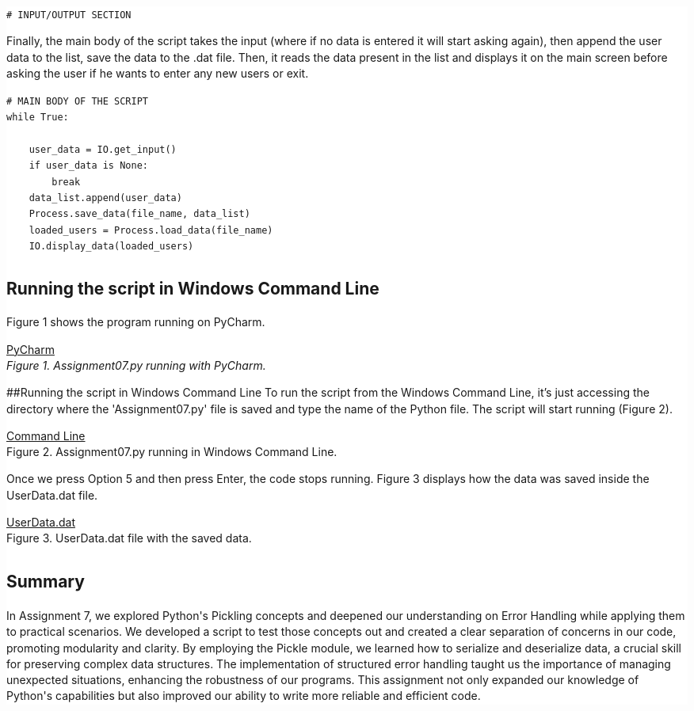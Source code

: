 ```
# INPUT/OUTPUT SECTION
```
Finally, the main body of the script takes the input (where if no data is entered it will start asking again), then append the user data to the list, save the data to the .dat file. Then, it reads the data present in the list and displays it on the main screen before asking the user if he wants to enter any new users or exit.
```
# MAIN BODY OF THE SCRIPT
while True:

    user_data = IO.get_input()
    if user_data is None:
        break
    data_list.append(user_data)
    Process.save_data(file_name, data_list)
    loaded_users = Process.load_data(file_name)
    IO.display_data(loaded_users)
```
## Running the script in Windows Command Line
Figure 1 shows the program running on PyCharm.

[PyCharm](https://danielcyar.github.io/IT-FDN-110-A-Su-23-Mod07/pycharm1.png "PyCharm")  
*Figure 1. Assignment07.py running with PyCharm.*

##Running the script in Windows Command Line
To run the script from the Windows Command Line, it’s just accessing the directory where the 'Assignment07.py' file is saved and type the name of the Python file. The script will start running (Figure 2).

[Command Line](https://danielcyar.github.io/IT-FDN-110-A-Su-23-Mod07/wincomm1.png "Command Line")  
Figure 2. Assignment07.py running in Windows Command Line.

Once we press Option 5 and then press Enter, the code stops running. Figure 3 displays how the data was saved inside the UserData.dat file.

[UserData.dat](https://danielcyar.github.io/IT-FDN-110-A-Su-23-Mod07/wincomm2.png "UserData.dat")  
Figure 3. UserData.dat file with the saved data.

## Summary
In Assignment 7, we explored Python's Pickling concepts and deepened our understanding on Error Handling while applying them to practical scenarios. We developed a script to test those concepts out and created a clear separation of concerns in our code, promoting modularity and clarity. By employing the Pickle module, we learned how to serialize and deserialize data, a crucial skill for preserving complex data structures. The implementation of structured error handling taught us the importance of managing unexpected situations, enhancing the robustness of our programs. This assignment not only expanded our knowledge of Python's capabilities but also improved our ability to write more reliable and efficient code.
